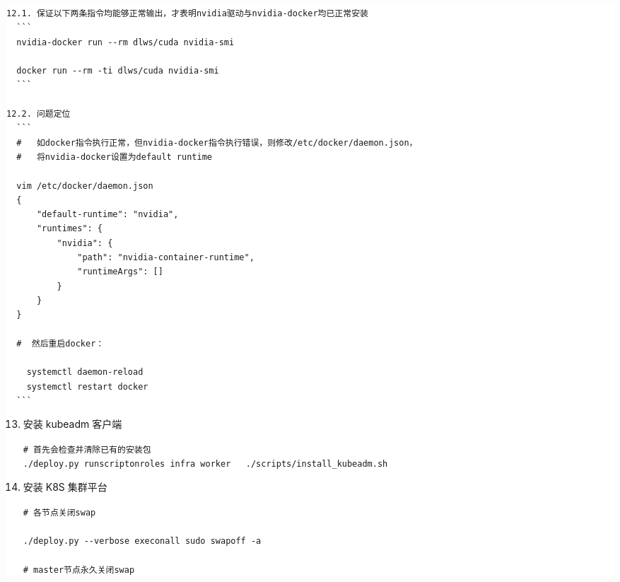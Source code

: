
    12.1. 保证以下两条指令均能够正常输出，才表明nvidia驱动与nvidia-docker均已正常安装
      ```
      nvidia-docker run --rm dlws/cuda nvidia-smi

      docker run --rm -ti dlws/cuda nvidia-smi
      ```

    12.2. 问题定位
      ```
      #   如docker指令执行正常，但nvidia-docker指令执行错误，则修改/etc/docker/daemon.json，
      #   将nvidia-docker设置为default runtime

      vim /etc/docker/daemon.json
      {
          "default-runtime": "nvidia",
          "runtimes": {
              "nvidia": {
                  "path": "nvidia-container-runtime",
                  "runtimeArgs": []
              }
          }
      }
        
      #  然后重启docker：

        systemctl daemon-reload
        systemctl restart docker
      ```

13. 安装 kubeadm 客户端

    ```
    # 首先会检查并清除已有的安装包
    ./deploy.py runscriptonroles infra worker   ./scripts/install_kubeadm.sh
    ```

14. 安装 K8S 集群平台

    ```
    # 各节点关闭swap

    ./deploy.py --verbose execonall sudo swapoff -a

    # master节点永久关闭swap
